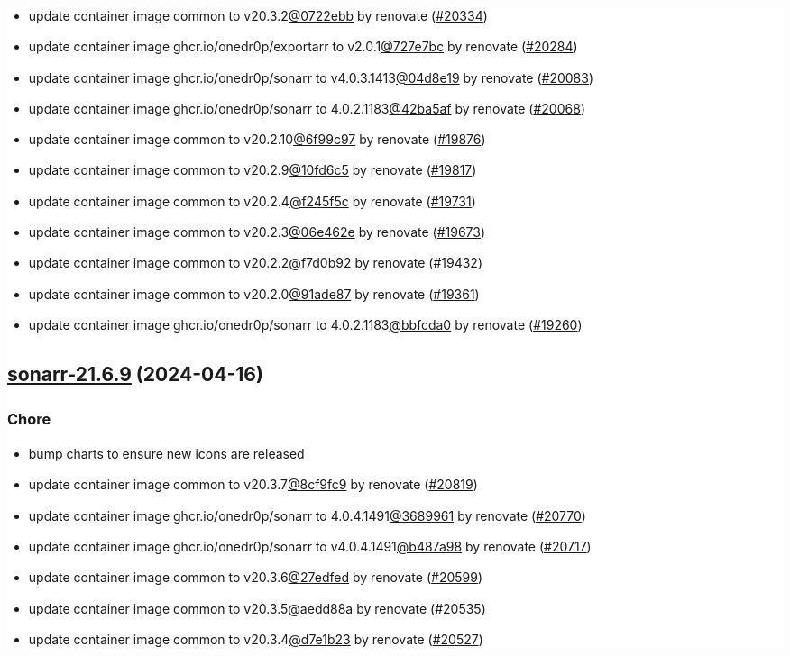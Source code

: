 - update container image common to v20.3.2[@0722ebb](https://github.com/0722ebb) by renovate ([#20334](https://github.com/truecharts/charts/issues/20334))

- update container image ghcr.io/onedr0p/exportarr to v2.0.1[@727e7bc](https://github.com/727e7bc) by renovate ([#20284](https://github.com/truecharts/charts/issues/20284))

- update container image ghcr.io/onedr0p/sonarr to v4.0.3.1413[@04d8e19](https://github.com/04d8e19) by renovate ([#20083](https://github.com/truecharts/charts/issues/20083))

- update container image ghcr.io/onedr0p/sonarr to 4.0.2.1183[@42ba5af](https://github.com/42ba5af) by renovate ([#20068](https://github.com/truecharts/charts/issues/20068))

- update container image common to v20.2.10[@6f99c97](https://github.com/6f99c97) by renovate ([#19876](https://github.com/truecharts/charts/issues/19876))

- update container image common to v20.2.9[@10fd6c5](https://github.com/10fd6c5) by renovate ([#19817](https://github.com/truecharts/charts/issues/19817))

- update container image common to v20.2.4[@f245f5c](https://github.com/f245f5c) by renovate ([#19731](https://github.com/truecharts/charts/issues/19731))

- update container image common to v20.2.3[@06e462e](https://github.com/06e462e) by renovate ([#19673](https://github.com/truecharts/charts/issues/19673))

- update container image common to v20.2.2[@f7d0b92](https://github.com/f7d0b92) by renovate ([#19432](https://github.com/truecharts/charts/issues/19432))

- update container image common to v20.2.0[@91ade87](https://github.com/91ade87) by renovate ([#19361](https://github.com/truecharts/charts/issues/19361))

- update container image ghcr.io/onedr0p/sonarr to 4.0.2.1183[@bbfcda0](https://github.com/bbfcda0) by renovate ([#19260](https://github.com/truecharts/charts/issues/19260))


## [sonarr-21.6.9](https://github.com/truecharts/charts/compare/sonarr-21.4.0...sonarr-21.6.9) (2024-04-16)

### Chore



- bump charts to ensure new icons are released

- update container image common to v20.3.7[@8cf9fc9](https://github.com/8cf9fc9) by renovate ([#20819](https://github.com/truecharts/charts/issues/20819))

- update container image ghcr.io/onedr0p/sonarr to 4.0.4.1491[@3689961](https://github.com/3689961) by renovate ([#20770](https://github.com/truecharts/charts/issues/20770))

- update container image ghcr.io/onedr0p/sonarr to v4.0.4.1491[@b487a98](https://github.com/b487a98) by renovate ([#20717](https://github.com/truecharts/charts/issues/20717))

- update container image common to v20.3.6[@27edfed](https://github.com/27edfed) by renovate ([#20599](https://github.com/truecharts/charts/issues/20599))

- update container image common to v20.3.5[@aedd88a](https://github.com/aedd88a) by renovate ([#20535](https://github.com/truecharts/charts/issues/20535))

- update container image common to v20.3.4[@d7e1b23](https://github.com/d7e1b23) by renovate ([#20527](https://github.com/truecharts/charts/issues/20527))
